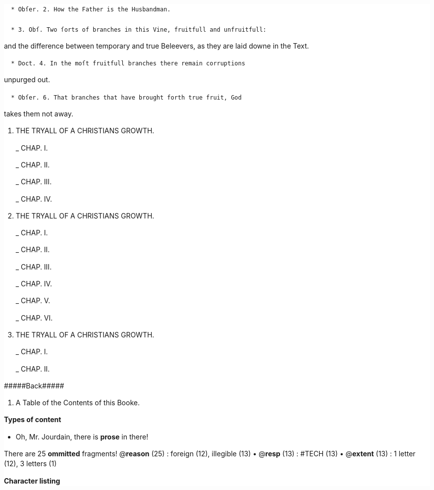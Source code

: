       * Obſer. 2. How the Father is the Husbandman.

      * 3. Obſ. Two ſorts of branches in this Vine, fruitfull and unfruitfull:
and the difference between temporary and true Beleevers, as
they are laid downe in the Text.

      * Doct. 4. In the moſt fruitfull branches there remain corruptions
unpurged out.

      * Obſer. 6. That branches that have brought forth true fruit, God
takes them not away.

1. THE TRYALL
OF
A CHRISTIANS GROWTH.

    _ CHAP. I.

    _ CHAP. II.

    _ CHAP. III.

    _ CHAP. IV.

1. THE TRYALL
OF
A CHRISTIANS GROWTH.

    _ CHAP. I.

    _ CHAP. II.

    _ CHAP. III.

    _ CHAP. IV.

    _ CHAP. V.

    _ CHAP. VI.

1. THE TRYALL
OF
A CHRISTIANS GROWTH.

    _ CHAP. I.

    _ CHAP. II.

#####Back#####

1. A Table of the Contents of this Booke.

**Types of content**

  * Oh, Mr. Jourdain, there is **prose** in there!

There are 25 **ommitted** fragments! 
 @__reason__ (25) : foreign (12), illegible (13)  •  @__resp__ (13) : #TECH (13)  •  @__extent__ (13) : 1 letter (12), 3 letters (1)

**Character listing**
